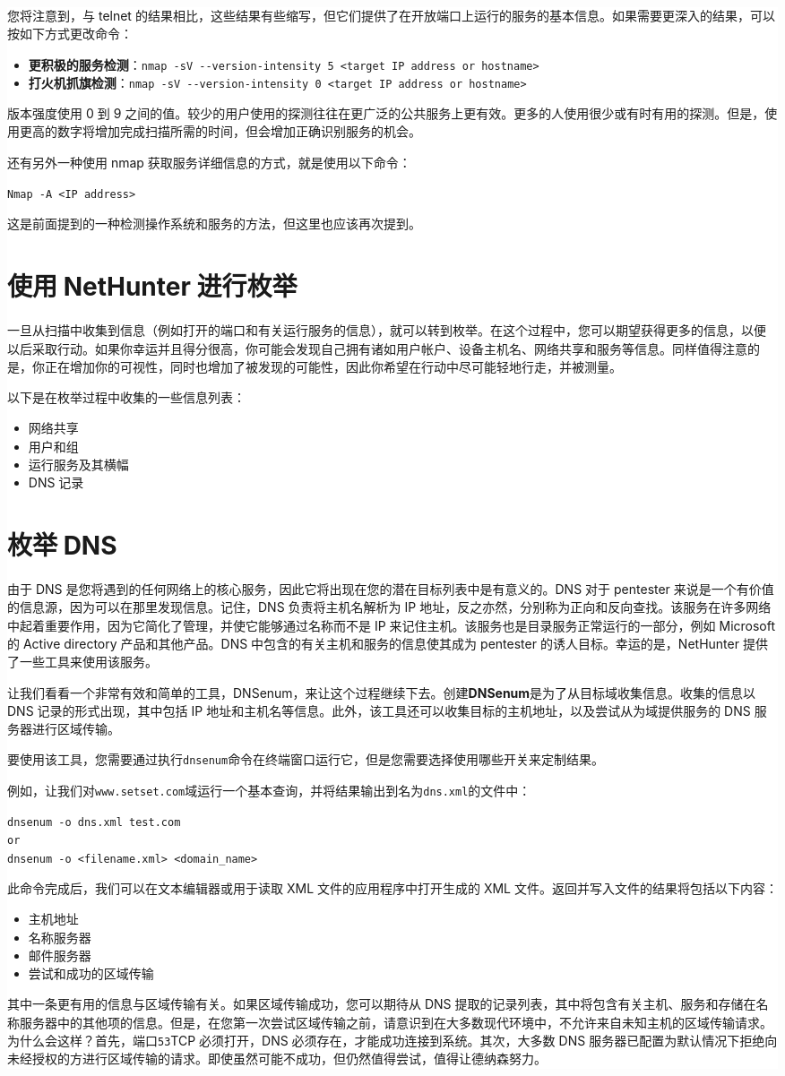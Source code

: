 您将注意到，与 telnet 的结果相比，这些结果有些缩写，但它们提供了在开放端口上运行的服务的基本信息。如果需要更深入的结果，可以按如下方式更改命令：

*   **更积极的服务检测**：`nmap -sV --version-intensity 5 <target IP address or hostname>`
*   **打火机抓旗检测**：`nmap -sV --version-intensity 0 <target IP address or hostname>`

版本强度使用 0 到 9 之间的值。较少的用户使用的探测往往在更广泛的公共服务上更有效。更多的人使用很少或有时有用的探测。但是，使用更高的数字将增加完成扫描所需的时间，但会增加正确识别服务的机会。

还有另外一种使用 nmap 获取服务详细信息的方式，就是使用以下命令：

```
Nmap -A <IP address> 
```

这是前面提到的一种检测操作系统和服务的方法，但这里也应该再次提到。

# 使用 NetHunter 进行枚举

一旦从扫描中收集到信息（例如打开的端口和有关运行服务的信息），就可以转到枚举。在这个过程中，您可以期望获得更多的信息，以便以后采取行动。如果你幸运并且得分很高，你可能会发现自己拥有诸如用户帐户、设备主机名、网络共享和服务等信息。同样值得注意的是，你正在增加你的可视性，同时也增加了被发现的可能性，因此你希望在行动中尽可能轻地行走，并被测量。

以下是在枚举过程中收集的一些信息列表：

*   网络共享
*   用户和组
*   运行服务及其横幅
*   DNS 记录

# 枚举 DNS

由于 DNS 是您将遇到的任何网络上的核心服务，因此它将出现在您的潜在目标列表中是有意义的。DNS 对于 pentester 来说是一个有价值的信息源，因为可以在那里发现信息。记住，DNS 负责将主机名解析为 IP 地址，反之亦然，分别称为正向和反向查找。该服务在许多网络中起着重要作用，因为它简化了管理，并使它能够通过名称而不是 IP 来记住主机。该服务也是目录服务正常运行的一部分，例如 Microsoft 的 Active directory 产品和其他产品。DNS 中包含的有关主机和服务的信息使其成为 pentester 的诱人目标。幸运的是，NetHunter 提供了一些工具来使用该服务。

让我们看看一个非常有效和简单的工具，DNSenum，来让这个过程继续下去。创建**DNSenum**是为了从目标域收集信息。收集的信息以 DNS 记录的形式出现，其中包括 IP 地址和主机名等信息。此外，该工具还可以收集目标的主机地址，以及尝试从为域提供服务的 DNS 服务器进行区域传输。

要使用该工具，您需要通过执行`dnsenum`命令在终端窗口运行它，但是您需要选择使用哪些开关来定制结果。

例如，让我们对`www.setset.com`域运行一个基本查询，并将结果输出到名为`dns.xml`的文件中：

```
dnsenum -o dns.xml test.com 
or 
dnsenum -o <filename.xml> <domain_name> 
```

此命令完成后，我们可以在文本编辑器或用于读取 XML 文件的应用程序中打开生成的 XML 文件。返回并写入文件的结果将包括以下内容：

*   主机地址
*   名称服务器
*   邮件服务器
*   尝试和成功的区域传输

其中一条更有用的信息与区域传输有关。如果区域传输成功，您可以期待从 DNS 提取的记录列表，其中将包含有关主机、服务和存储在名称服务器中的其他项的信息。但是，在您第一次尝试区域传输之前，请意识到在大多数现代环境中，不允许来自未知主机的区域传输请求。为什么会这样？首先，端口`53`TCP 必须打开，DNS 必须存在，才能成功连接到系统。其次，大多数 DNS 服务器已配置为默认情况下拒绝向未经授权的方进行区域传输的请求。即使虽然可能不成功，但仍然值得尝试，值得让德纳森努力。
